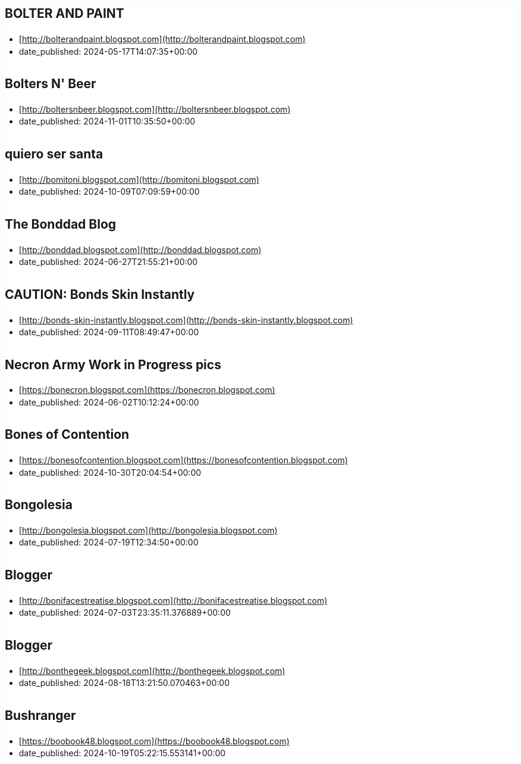  ## BOLTER AND PAINT
 - [http://bolterandpaint.blogspot.com](http://bolterandpaint.blogspot.com)
 - date_published: 2024-05-17T14:07:35+00:00

 ## Bolters N' Beer
 - [http://boltersnbeer.blogspot.com](http://boltersnbeer.blogspot.com)
 - date_published: 2024-11-01T10:35:50+00:00

 ## quiero ser santa
 - [http://bomitoni.blogspot.com](http://bomitoni.blogspot.com)
 - date_published: 2024-10-09T07:09:59+00:00

 ## The Bonddad Blog
 - [http://bonddad.blogspot.com](http://bonddad.blogspot.com)
 - date_published: 2024-06-27T21:55:21+00:00

 ## CAUTION: Bonds Skin Instantly
 - [http://bonds-skin-instantly.blogspot.com](http://bonds-skin-instantly.blogspot.com)
 - date_published: 2024-09-11T08:49:47+00:00

 ## Necron Army Work in Progress pics
 - [https://bonecron.blogspot.com](https://bonecron.blogspot.com)
 - date_published: 2024-06-02T10:12:24+00:00

 ## Bones of Contention
 - [https://bonesofcontention.blogspot.com](https://bonesofcontention.blogspot.com)
 - date_published: 2024-10-30T20:04:54+00:00

 ## Bongolesia
 - [http://bongolesia.blogspot.com](http://bongolesia.blogspot.com)
 - date_published: 2024-07-19T12:34:50+00:00

 ## Blogger
 - [http://bonifacestreatise.blogspot.com](http://bonifacestreatise.blogspot.com)
 - date_published: 2024-07-03T23:35:11.376889+00:00

 ## Blogger
 - [http://bonthegeek.blogspot.com](http://bonthegeek.blogspot.com)
 - date_published: 2024-08-18T13:21:50.070463+00:00

 ## Bushranger
 - [https://boobook48.blogspot.com](https://boobook48.blogspot.com)
 - date_published: 2024-10-19T05:22:15.553141+00:00
